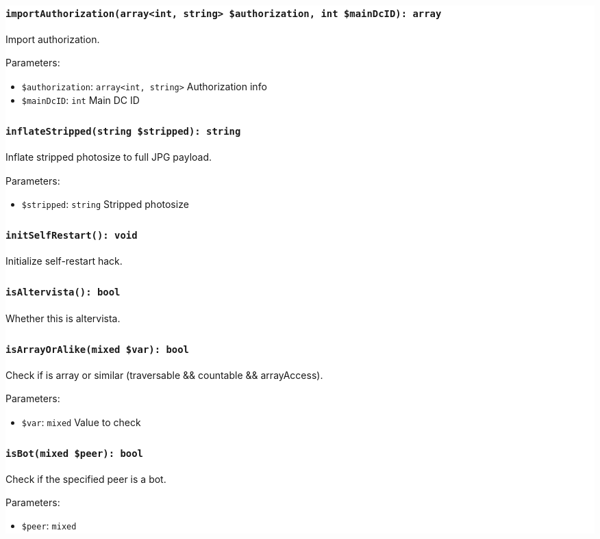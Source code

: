 


### <a name="importAuthorization"></a> `importAuthorization(array<int, string> $authorization, int $mainDcID): array`

Import authorization.


Parameters:

* `$authorization`: `array<int, string>` Authorization info  
* `$mainDcID`: `int` Main DC ID  



### <a name="inflateStripped"></a> `inflateStripped(string $stripped): string`

Inflate stripped photosize to full JPG payload.


Parameters:

* `$stripped`: `string` Stripped photosize  



### <a name="initSelfRestart"></a> `initSelfRestart(): void`

Initialize self-restart hack.



### <a name="isAltervista"></a> `isAltervista(): bool`

Whether this is altervista.



### <a name="isArrayOrAlike"></a> `isArrayOrAlike(mixed $var): bool`

Check if is array or similar (traversable && countable && arrayAccess).


Parameters:

* `$var`: `mixed` Value to check  



### <a name="isBot"></a> `isBot(mixed $peer): bool`

Check if the specified peer is a bot.


Parameters:

* `$peer`: `mixed`   


